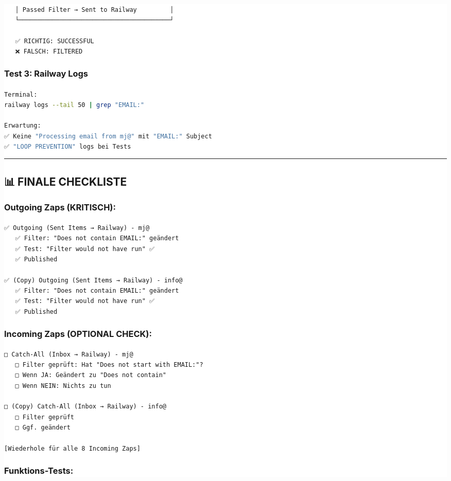 ```bash
   │ Passed Filter → Sent to Railway         │
   └─────────────────────────────────────────┘
   
   ✅ RICHTIG: SUCCESSFUL
   ❌ FALSCH: FILTERED
```

### **Test 3: Railway Logs**

```bash
Terminal:
railway logs --tail 50 | grep "EMAIL:"

Erwartung:
✅ Keine "Processing email from mj@" mit "EMAIL:" Subject
✅ "LOOP PREVENTION" logs bei Tests
```

---

## 📊 FINALE CHECKLISTE

### **Outgoing Zaps (KRITISCH):**

```
✅ Outgoing (Sent Items → Railway) - mj@
   ✅ Filter: "Does not contain EMAIL:" geändert
   ✅ Test: "Filter would not have run" ✅
   ✅ Published

✅ (Copy) Outgoing (Sent Items → Railway) - info@
   ✅ Filter: "Does not contain EMAIL:" geändert
   ✅ Test: "Filter would not have run" ✅
   ✅ Published
```

### **Incoming Zaps (OPTIONAL CHECK):**

```
□ Catch-All (Inbox → Railway) - mj@
   □ Filter geprüft: Hat "Does not start with EMAIL:"?
   □ Wenn JA: Geändert zu "Does not contain"
   □ Wenn NEIN: Nichts zu tun

□ (Copy) Catch-All (Inbox → Railway) - info@
   □ Filter geprüft
   □ Ggf. geändert

[Wiederhole für alle 8 Incoming Zaps]
```

### **Funktions-Tests:**

